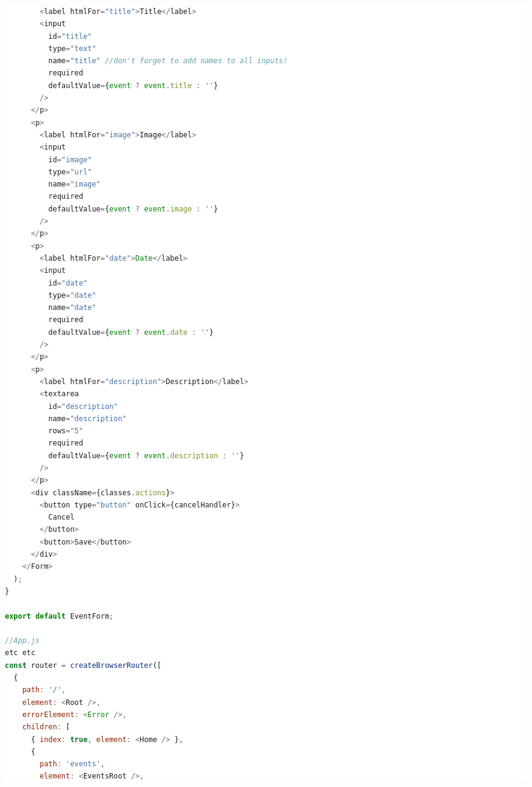 ```js
        <label htmlFor="title">Title</label>
        <input
          id="title"
          type="text"
          name="title" //don't forget to add names to all inputs!
          required
          defaultValue={event ? event.title : ''}
        />
      </p>
      <p>
        <label htmlFor="image">Image</label>
        <input
          id="image"
          type="url"
          name="image"
          required
          defaultValue={event ? event.image : ''}
        />
      </p>
      <p>
        <label htmlFor="date">Date</label>
        <input
          id="date"
          type="date"
          name="date"
          required
          defaultValue={event ? event.date : ''}
        />
      </p>
      <p>
        <label htmlFor="description">Description</label>
        <textarea
          id="description"
          name="description"
          rows="5"
          required
          defaultValue={event ? event.description : ''}
        />
      </p>
      <div className={classes.actions}>
        <button type="button" onClick={cancelHandler}>
          Cancel
        </button>
        <button>Save</button>
      </div>
    </Form>
  );
}

export default EventForm;

//App.js
etc etc
const router = createBrowserRouter([
  {
    path: '/',
    element: <Root />,
    errorElement: <Error />,
    children: [
      { index: true, element: <Home /> },
      {
        path: 'events',
        element: <EventsRoot />,
```